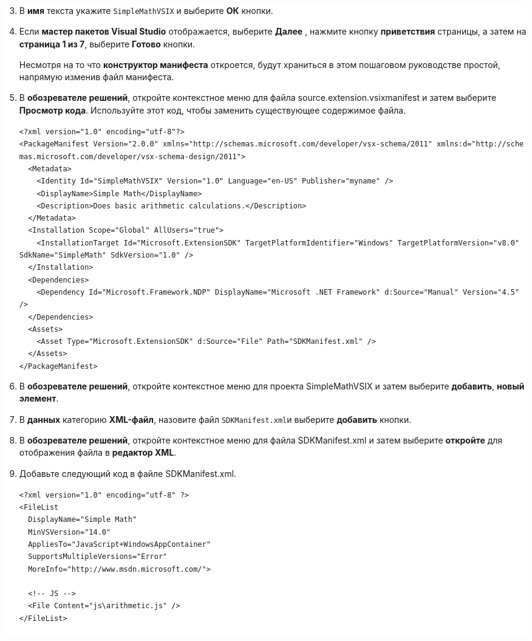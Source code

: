 3. В **имя** текста укажите `SimpleMathVSIX` и выберите **ОК** кнопки.  
  
4. Если **мастер пакетов Visual Studio** отображается, выберите **Далее** , нажмите кнопку **приветствия** страницы, а затем на **страница 1 из 7**, выберите **Готово** кнопки.  
  
     Несмотря на то что **конструктор манифеста** откроется, будут храниться в этом пошаговом руководстве простой, напрямую изменив файл манифеста.  
  
5. В **обозревателе решений**, откройте контекстное меню для файла source.extension.vsixmanifest и затем выберите **Просмотр кода**. Используйте этот код, чтобы заменить существующее содержимое файла.  
  
    ```  
    <?xml version="1.0" encoding="utf-8"?>  
    <PackageManifest Version="2.0.0" xmlns="http://schemas.microsoft.com/developer/vsx-schema/2011" xmlns:d="http://schemas.microsoft.com/developer/vsx-schema-design/2011">  
      <Metadata>  
        <Identity Id="SimpleMathVSIX" Version="1.0" Language="en-US" Publisher="myname" />  
        <DisplayName>Simple Math</DisplayName>  
        <Description>Does basic arithmetic calculations.</Description>  
      </Metadata>  
      <Installation Scope="Global" AllUsers="true">  
        <InstallationTarget Id="Microsoft.ExtensionSDK" TargetPlatformIdentifier="Windows" TargetPlatformVersion="v8.0" SdkName="SimpleMath" SdkVersion="1.0" />  
      </Installation>  
      <Dependencies>  
        <Dependency Id="Microsoft.Framework.NDP" DisplayName="Microsoft .NET Framework" d:Source="Manual" Version="4.5" />  
      </Dependencies>  
      <Assets>  
        <Asset Type="Microsoft.ExtensionSDK" d:Source="File" Path="SDKManifest.xml" />  
      </Assets>  
    </PackageManifest>  
    ```  
  
6. В **обозревателе решений**, откройте контекстное меню для проекта SimpleMathVSIX и затем выберите **добавить**, **новый элемент**.  
  
7. В **данных** категорию **XML-файл**, назовите файл `SDKManifest.xml`и выберите **добавить** кнопки.  
  
8. В **обозревателе решений**, откройте контекстное меню для файла SDKManifest.xml и затем выберите **откройте** для отображения файла в **редактор XML**.  
  
9. Добавьте следующий код в файле SDKManifest.xml.  
  
    ```  
    <?xml version="1.0" encoding="utf-8" ?>  
    <FileList  
      DisplayName="Simple Math"  
      MinVSVersion="14.0"  
      AppliesTo="JavaScript+WindowsAppContainer"  
      SupportsMultipleVersions="Error"  
      MoreInfo="http://www.msdn.microsoft.com/">  
  
      <!-- JS -->  
      <File Content="js\arithmetic.js" />  
    </FileList>  
  